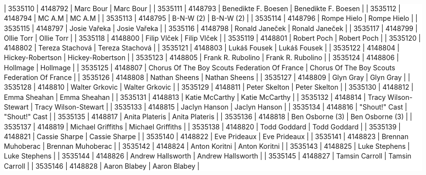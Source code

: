 | 3535110 | 4148792 | Marc Bour | Marc Bour |
| 3535111 | 4148793 | Benedikte F. Boesen | Benedikte F. Boesen |
| 3535112 | 4148794 | MC A.M | MC A.M |
| 3535113 | 4148795 | B-N-W (2) | B-N-W (2) |
| 3535114 | 4148796 | Rompe Hielo | Rompe Hielo |
| 3535115 | 4148797 | Josie Vařeka | Josie Vařeka |
| 3535116 | 4148798 | Ronald Janeček | Ronald Janeček |
| 3535117 | 4148799 | Ollie Torr | Ollie Torr |
| 3535118 | 4148800 | Filip Vlček | Filip Vlček |
| 3535119 | 4148801 | Robert Poch | Robert Poch |
| 3535120 | 4148802 | Tereza Stachová | Tereza Stachová |
| 3535121 | 4148803 | Lukáš Fousek | Lukáš Fousek |
| 3535122 | 4148804 | Hickey-Robertson | Hickey-Robertson |
| 3535123 | 4148805 | Frank R. Rubolino | Frank R. Rubolino |
| 3535124 | 4148806 | Hollmage | Hollmage |
| 3535125 | 4148807 | Chorus Of The Boy Scouts Federation Of France | Chorus Of The Boy Scouts Federation Of France |
| 3535126 | 4148808 | Nathan Sheens | Nathan Sheens |
| 3535127 | 4148809 | Glyn Gray | Glyn Gray |
| 3535128 | 4148810 | Walter Grkovic | Walter Grkovic |
| 3535129 | 4148811 | Peter Skelton | Peter Skelton |
| 3535130 | 4148812 | Emma Sheahan | Emma Sheahan |
| 3535131 | 4148813 | Katie McCarthy | Katie McCarthy |
| 3535132 | 4148814 | Tracy Wilson-Stewart | Tracy Wilson-Stewart |
| 3535133 | 4148815 | Jaclyn Hanson | Jaclyn Hanson |
| 3535134 | 4148816 | "Shout!" Cast | "Shout!" Cast |
| 3535135 | 4148817 | Anita Plateris | Anita Plateris |
| 3535136 | 4148818 | Ben Osborne (3) | Ben Osborne (3) |
| 3535137 | 4148819 | Michael Griffiths | Michael Griffiths |
| 3535138 | 4148820 | Todd Goddard | Todd Goddard |
| 3535139 | 4148821 | Cassie Sharpe | Cassie Sharpe |
| 3535140 | 4148822 | Eve Prideaux | Eve Prideaux |
| 3535141 | 4148823 | Brennan Muhoberac | Brennan Muhoberac |
| 3535142 | 4148824 | Anton Koritni | Anton Koritni |
| 3535143 | 4148825 | Luke Stephens | Luke Stephens |
| 3535144 | 4148826 | Andrew Hallsworth | Andrew Hallsworth |
| 3535145 | 4148827 | Tamsin Carroll | Tamsin Carroll |
| 3535146 | 4148828 | Aaron Blabey | Aaron Blabey |